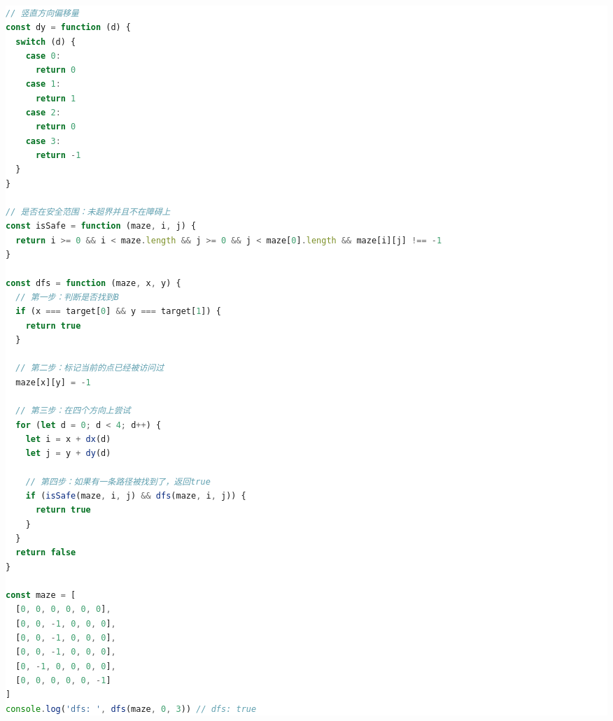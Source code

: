 ```js
// 竖直方向偏移量
const dy = function (d) {
  switch (d) {
    case 0:
      return 0
    case 1:
      return 1
    case 2:
      return 0
    case 3:
      return -1
  }
}

// 是否在安全范围：未超界并且不在障碍上
const isSafe = function (maze, i, j) {
  return i >= 0 && i < maze.length && j >= 0 && j < maze[0].length && maze[i][j] !== -1
}

const dfs = function (maze, x, y) {
  // 第一步：判断是否找到B
  if (x === target[0] && y === target[1]) {
    return true
  }

  // 第二步：标记当前的点已经被访问过
  maze[x][y] = -1

  // 第三步：在四个方向上尝试
  for (let d = 0; d < 4; d++) {
    let i = x + dx(d)
    let j = y + dy(d)

    // 第四步：如果有一条路径被找到了，返回true
    if (isSafe(maze, i, j) && dfs(maze, i, j)) {
      return true
    }
  }
  return false
}

const maze = [
  [0, 0, 0, 0, 0, 0],
  [0, 0, -1, 0, 0, 0],
  [0, 0, -1, 0, 0, 0],
  [0, 0, -1, 0, 0, 0],
  [0, -1, 0, 0, 0, 0],
  [0, 0, 0, 0, 0, -1]
]
console.log('dfs: ', dfs(maze, 0, 3)) // dfs: true
```
